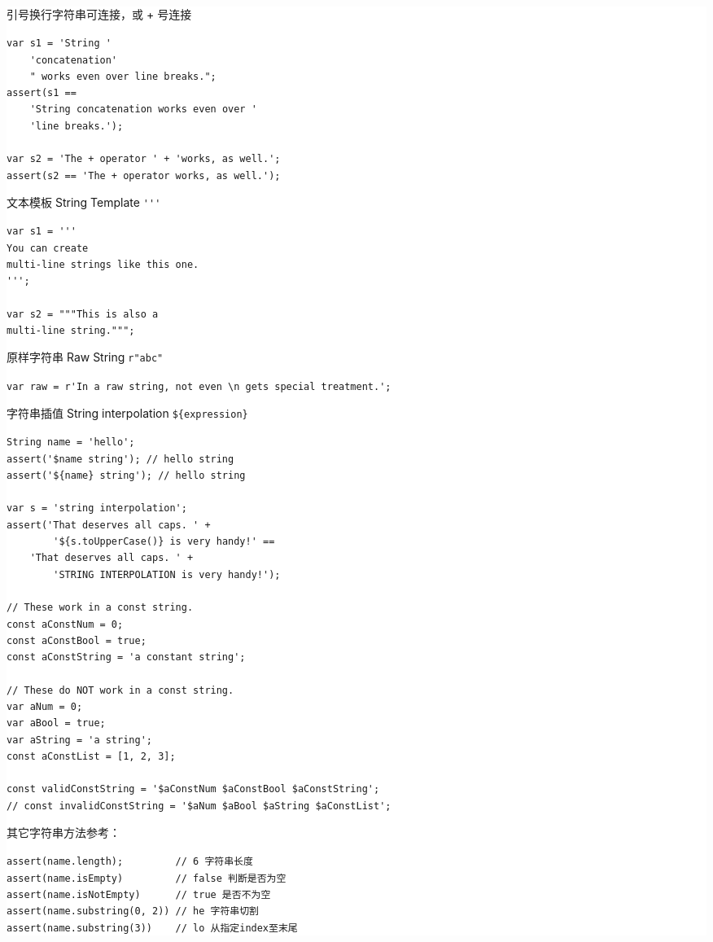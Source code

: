引号换行字符串可连接，或 + 号连接

    var s1 = 'String '
        'concatenation'
        " works even over line breaks.";
    assert(s1 ==
        'String concatenation works even over '
        'line breaks.');

    var s2 = 'The + operator ' + 'works, as well.';
    assert(s2 == 'The + operator works, as well.');

    
文本模板 String Template `'''`

    var s1 = '''
    You can create
    multi-line strings like this one.
    ''';

    var s2 = """This is also a
    multi-line string.""";

原样字符串 Raw String `r"abc"`

    var raw = r'In a raw string, not even \n gets special treatment.';

字符串插值 String interpolation `${expression}`

    String name = 'hello';
    assert('$name string'); // hello string
    assert('${name} string'); // hello string

    var s = 'string interpolation';
    assert('That deserves all caps. ' +
            '${s.toUpperCase()} is very handy!' ==
        'That deserves all caps. ' +
            'STRING INTERPOLATION is very handy!');

    // These work in a const string.
    const aConstNum = 0;
    const aConstBool = true;
    const aConstString = 'a constant string';

    // These do NOT work in a const string.
    var aNum = 0;
    var aBool = true;
    var aString = 'a string';
    const aConstList = [1, 2, 3];

    const validConstString = '$aConstNum $aConstBool $aConstString';
    // const invalidConstString = '$aNum $aBool $aString $aConstList';

其它字符串方法参考：

    assert(name.length);         // 6 字符串长度
    assert(name.isEmpty)         // false 判断是否为空
    assert(name.isNotEmpty)      // true 是否不为空
    assert(name.substring(0, 2)) // he 字符串切割
    assert(name.substring(3))    // lo 从指定index至末尾
